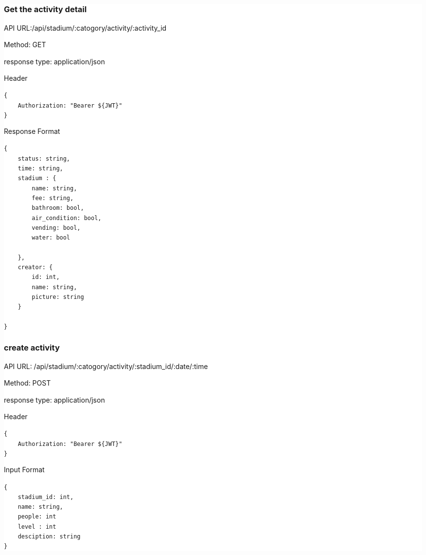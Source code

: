 

### Get the activity detail

API URL:/api/stadium/:catogory/activity/:activity_id

Method: GET

response type: application/json

Header
```
{
    Authorization: "Bearer ${JWT}"
}
```

Response Format
```
{
    status: string,
    time: string,
    stadium : {
        name: string,
        fee: string,
        bathroom: bool,
        air_condition: bool,
        vending: bool,
        water: bool

    },    
    creator: {
        id: int,
        name: string,
        picture: string
    }

}
```



### create activity 

API URL: /api/stadium/:catogory/activity/:stadium_id/:date/:time

Method: POST

response type: application/json

Header
```
{
    Authorization: "Bearer ${JWT}"
}
```

Input Format
```
{
    stadium_id: int,
    name: string,
    people: int
    level : int
    desciption: string
}
```
